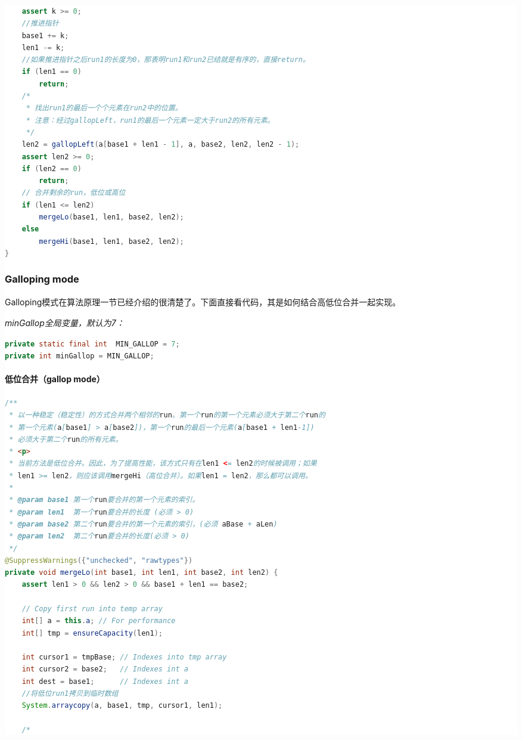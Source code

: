 ```java
    assert k >= 0;
    //推进指针
    base1 += k;
    len1 -= k;
    //如果推进指针之后run1的长度为0，那表明run1和run2已结就是有序的，直接return。
    if (len1 == 0)
        return;
    /*
     * 找出run1的最后一个个元素在run2中的位置。
     * 注意：经过gallopLeft，run1的最后一个元素一定大于run2的所有元素。
     */
    len2 = gallopLeft(a[base1 + len1 - 1], a, base2, len2, len2 - 1);
    assert len2 >= 0;
    if (len2 == 0)
        return;
    // 合并剩余的run，低位或高位
    if (len1 <= len2)
        mergeLo(base1, len1, base2, len2);
    else
        mergeHi(base1, len1, base2, len2);
}
```

### Galloping mode

Galloping模式在算法原理一节已经介绍的很清楚了。下面直接看代码，其是如何结合高低位合并一起实现。

*minGallop全局变量，默认为7：*

```java
private static final int  MIN_GALLOP = 7;
private int minGallop = MIN_GALLOP;
```

#### 低位合并（gallop mode）

```java
/**
 * 以一种稳定（稳定性）的方式合并两个相邻的run。第一个run的第一个元素必须大于第二个run的
 * 第一个元素(a[base1] > a[base2])，第一个run的最后一个元素(a[base1 + len1-1])
 * 必须大于第二个run的所有元素。
 * <p>
 * 当前方法是低位合并。因此，为了提高性能，该方式只有在len1 <= len2的时候被调用；如果
 * len1 >= len2，则应该调用mergeHi（高位合并）。如果len1 = len2，那么都可以调用。
 *
 * @param base1 第一个run要合并的第一个元素的索引。
 * @param len1  第一个run要合并的长度 (必须 > 0)
 * @param base2 第二个run要合并的第一个元素的索引，(必须 aBase + aLen)
 * @param len2  第二个run要合并的长度(必须 > 0)
 */
@SuppressWarnings({"unchecked", "rawtypes"})
private void mergeLo(int base1, int len1, int base2, int len2) {
    assert len1 > 0 && len2 > 0 && base1 + len1 == base2;

    // Copy first run into temp array
    int[] a = this.a; // For performance
    int[] tmp = ensureCapacity(len1);

    int cursor1 = tmpBase; // Indexes into tmp array
    int cursor2 = base2;   // Indexes int a
    int dest = base1;      // Indexes int a
    //将低位run1拷贝到临时数组
    System.arraycopy(a, base1, tmp, cursor1, len1);

    /*
```